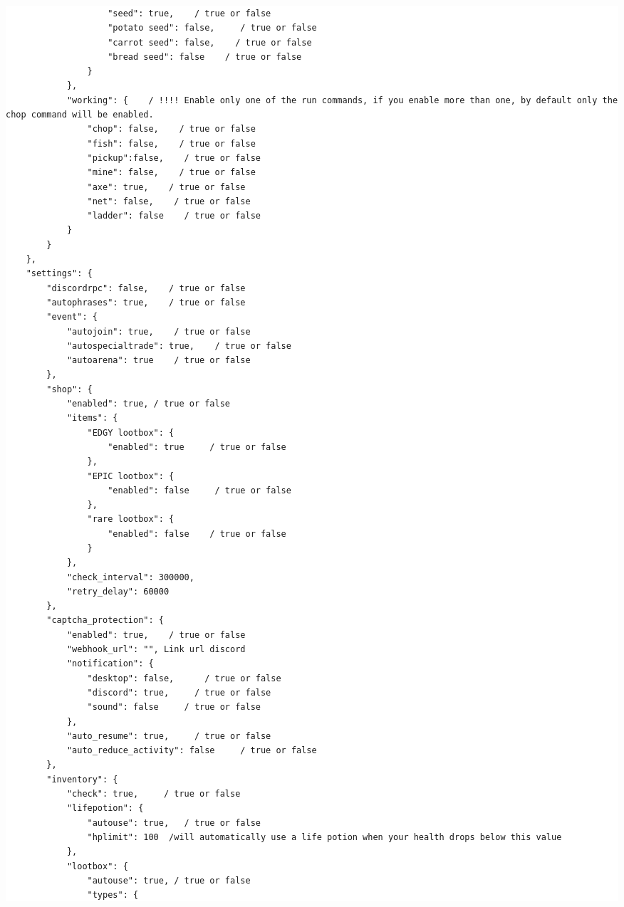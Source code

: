 ```
                    "seed": true,    / true or false
                    "potato seed": false,     / true or false
                    "carrot seed": false,    / true or false
                    "bread seed": false    / true or false
                }
            },
            "working": {    / !!!! Enable only one of the run commands, if you enable more than one, by default only the chop command will be enabled.
                "chop": false,    / true or false
                "fish": false,    / true or false
                "pickup":false,    / true or false
                "mine": false,    / true or false
                "axe": true,    / true or false
                "net": false,    / true or false
                "ladder": false    / true or false
            }
        }
    },
    "settings": {
        "discordrpc": false,    / true or false
        "autophrases": true,    / true or false
        "event": {
            "autojoin": true,    / true or false
            "autospecialtrade": true,    / true or false
            "autoarena": true    / true or false
        },
        "shop": {
            "enabled": true, / true or false
            "items": {
                "EDGY lootbox": {
                    "enabled": true     / true or false
                },
                "EPIC lootbox": {
                    "enabled": false     / true or false
                },
                "rare lootbox": {
                    "enabled": false    / true or false
                }
            },
            "check_interval": 300000,
            "retry_delay": 60000
        },
        "captcha_protection": {
            "enabled": true,    / true or false
            "webhook_url": "", Link url discord
            "notification": {
                "desktop": false,      / true or false
                "discord": true,     / true or false
                "sound": false     / true or false
            },
            "auto_resume": true,     / true or false
            "auto_reduce_activity": false     / true or false
        },
        "inventory": {
            "check": true,     / true or false
            "lifepotion": {
                "autouse": true,   / true or false
                "hplimit": 100  /will automatically use a life potion when your health drops below this value
            },
            "lootbox": {
                "autouse": true, / true or false
                "types": {
```